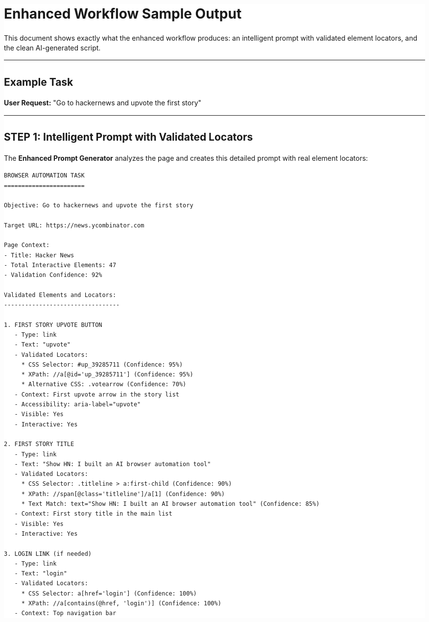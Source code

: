 # Enhanced Workflow Sample Output

This document shows exactly what the enhanced workflow produces: an intelligent prompt with validated element locators, and the clean AI-generated script.

---

## Example Task
**User Request:** "Go to hackernews and upvote the first story"

---

## STEP 1: Intelligent Prompt with Validated Locators

The **Enhanced Prompt Generator** analyzes the page and creates this detailed prompt with real element locators:

```
BROWSER AUTOMATION TASK
=======================

Objective: Go to hackernews and upvote the first story

Target URL: https://news.ycombinator.com

Page Context:
- Title: Hacker News
- Total Interactive Elements: 47
- Validation Confidence: 92%

Validated Elements and Locators:
---------------------------------

1. FIRST STORY UPVOTE BUTTON
   - Type: link
   - Text: "upvote"
   - Validated Locators:
     * CSS Selector: #up_39285711 (Confidence: 95%)
     * XPath: //a[@id='up_39285711'] (Confidence: 95%)
     * Alternative CSS: .votearrow (Confidence: 70%)
   - Context: First upvote arrow in the story list
   - Accessibility: aria-label="upvote"
   - Visible: Yes
   - Interactive: Yes

2. FIRST STORY TITLE
   - Type: link  
   - Text: "Show HN: I built an AI browser automation tool"
   - Validated Locators:
     * CSS Selector: .titleline > a:first-child (Confidence: 90%)
     * XPath: //span[@class='titleline']/a[1] (Confidence: 90%)
     * Text Match: text="Show HN: I built an AI browser automation tool" (Confidence: 85%)
   - Context: First story title in the main list
   - Visible: Yes
   - Interactive: Yes

3. LOGIN LINK (if needed)
   - Type: link
   - Text: "login"
   - Validated Locators:
     * CSS Selector: a[href='login'] (Confidence: 100%)
     * XPath: //a[contains(@href, 'login')] (Confidence: 100%)
   - Context: Top navigation bar
```